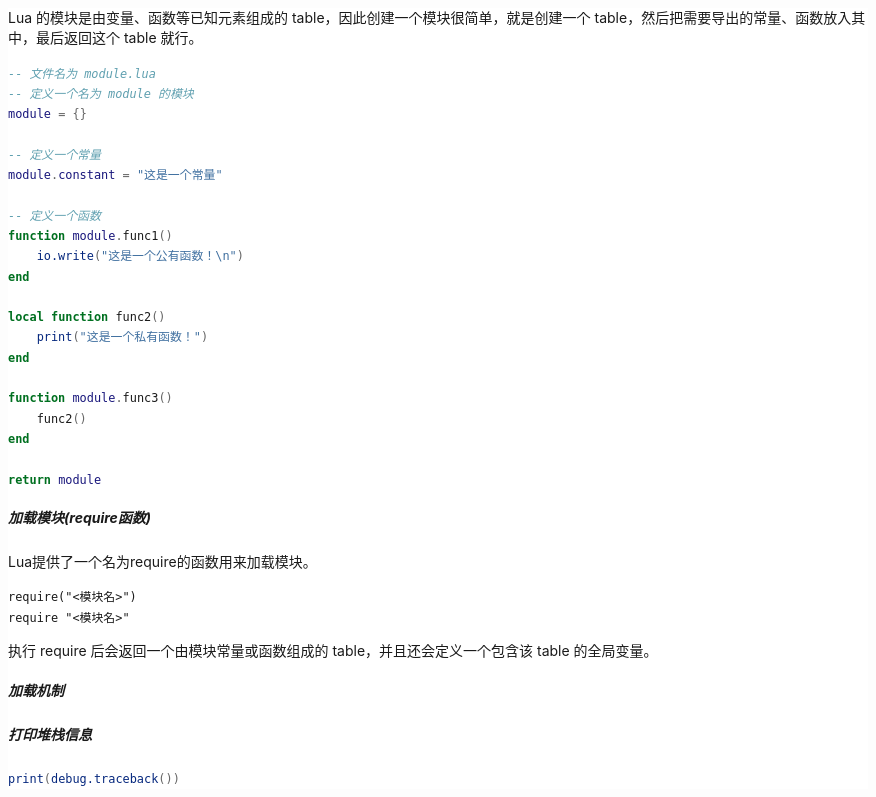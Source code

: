 Lua 的模块是由变量、函数等已知元素组成的 table，因此创建一个模块很简单，就是创建一个 table，然后把需要导出的常量、函数放入其中，最后返回这个 table 就行。

```lua
-- 文件名为 module.lua
-- 定义一个名为 module 的模块
module = {}
 
-- 定义一个常量
module.constant = "这是一个常量"
 
-- 定义一个函数
function module.func1()
    io.write("这是一个公有函数！\n")
end
 
local function func2()
    print("这是一个私有函数！")
end
 
function module.func3()
    func2()
end
 
return module
```

##### 加载模块(require函数)

Lua提供了一个名为require的函数用来加载模块。

```
require("<模块名>")
require "<模块名>"
```

执行 require 后会返回一个由模块常量或函数组成的 table，并且还会定义一个包含该 table 的全局变量。

##### 加载机制



##### 打印堆栈信息

```lua
print(debug.traceback())
```
